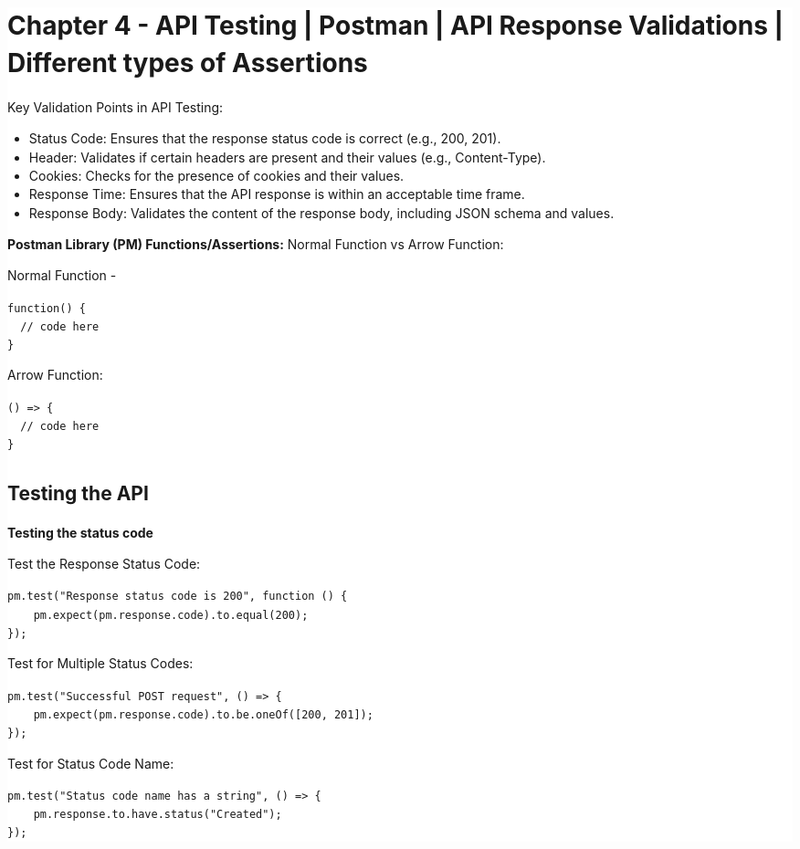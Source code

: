 
# Chapter 4 - API Testing | Postman | API Response Validations | Different types of Assertions

Key Validation Points in API Testing:
- Status Code: Ensures that the response status code is correct (e.g., 200, 201).
- Header: Validates if certain headers are present and their values (e.g., Content-Type).
- Cookies: Checks for the presence of cookies and their values.
- Response Time: Ensures that the API response is within an acceptable time frame.
- Response Body: Validates the content of the response body, including JSON schema and values.
  
**Postman Library (PM) Functions/Assertions:**
Normal Function vs Arrow Function:

Normal Function - 

```
function() {
  // code here
}
```

Arrow Function: 

```
() => {
  // code here
}
```

## Testing the API

**Testing the status code**

Test the Response Status Code:

```
pm.test("Response status code is 200", function () {
    pm.expect(pm.response.code).to.equal(200);
});
```

Test for Multiple Status Codes:

```
pm.test("Successful POST request", () => {
    pm.expect(pm.response.code).to.be.oneOf([200, 201]);
});
```

Test for Status Code Name:

```
pm.test("Status code name has a string", () => {
    pm.response.to.have.status("Created");
});
```
